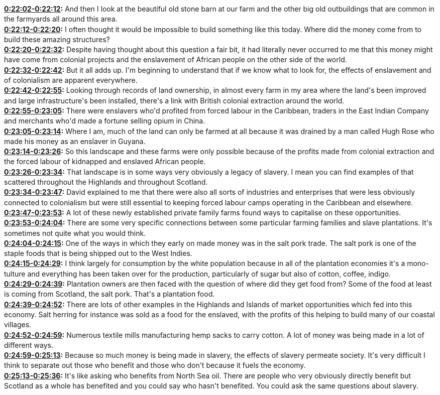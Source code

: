 **[0:22:02-0:22:12](https://soundcloud.com/farmerama-radio/landed-part-3-colonial-connections#t=0:22:02):**  And then I look at the beautiful old stone barn at our farm and the other big old outbuildings that are common in the farmyards all around this area.  
**[0:22:12-0:22:20](https://soundcloud.com/farmerama-radio/landed-part-3-colonial-connections#t=0:22:12):**  I often thought it would be impossible to build something like this today. Where did the money come from to build these amazing structures?  
**[0:22:20-0:22:32](https://soundcloud.com/farmerama-radio/landed-part-3-colonial-connections#t=0:22:20):**  Despite having thought about this question a fair bit, it had literally never occurred to me that this money might have come from colonial projects and the enslavement of African people on the other side of the world.  
**[0:22:32-0:22:42](https://soundcloud.com/farmerama-radio/landed-part-3-colonial-connections#t=0:22:32):**  But it all adds up. I'm beginning to understand that if we know what to look for, the effects of enslavement and of colonialism are apparent everywhere.  
**[0:22:42-0:22:55](https://soundcloud.com/farmerama-radio/landed-part-3-colonial-connections#t=0:22:42):**  Looking through records of land ownership, in almost every farm in my area where the land's been improved and large infrastructure's been installed, there's a link with British colonial extraction around the world.  
**[0:22:55-0:23:05](https://soundcloud.com/farmerama-radio/landed-part-3-colonial-connections#t=0:22:55):**  There were enslavers who'd profited from forced labour in the Caribbean, traders in the East Indian Company and merchants who'd made a fortune selling opium in China.  
**[0:23:05-0:23:14](https://soundcloud.com/farmerama-radio/landed-part-3-colonial-connections#t=0:23:05):**  Where I am, much of the land can only be farmed at all because it was drained by a man called Hugh Rose who made his money as an enslaver in Guyana.  
**[0:23:14-0:23:26](https://soundcloud.com/farmerama-radio/landed-part-3-colonial-connections#t=0:23:14):**  So this landscape and these farms were only possible because of the profits made from colonial extraction and the forced labour of kidnapped and enslaved African people.  
**[0:23:26-0:23:34](https://soundcloud.com/farmerama-radio/landed-part-3-colonial-connections#t=0:23:26):**  That landscape is in some ways very obviously a legacy of slavery. I mean you can find examples of that scattered throughout the Highlands and throughout Scotland.  
**[0:23:34-0:23:47](https://soundcloud.com/farmerama-radio/landed-part-3-colonial-connections#t=0:23:34):**  David explained to me that there were also all sorts of industries and enterprises that were less obviously connected to colonialism but were still essential to keeping forced labour camps operating in the Caribbean and elsewhere.  
**[0:23:47-0:23:53](https://soundcloud.com/farmerama-radio/landed-part-3-colonial-connections#t=0:23:47):**  A lot of these newly established private family farms found ways to capitalise on these opportunities.  
**[0:23:53-0:24:04](https://soundcloud.com/farmerama-radio/landed-part-3-colonial-connections#t=0:23:53):**  There are some very specific connections between some particular farming families and slave plantations. It's sometimes not quite what you would think.  
**[0:24:04-0:24:15](https://soundcloud.com/farmerama-radio/landed-part-3-colonial-connections#t=0:24:04):**  One of the ways in which they early on made money was in the salt pork trade. The salt pork is one of the staple foods that is being shipped out to the West Indies.  
**[0:24:15-0:24:29](https://soundcloud.com/farmerama-radio/landed-part-3-colonial-connections#t=0:24:15):**  I think largely for consumption by the white population because in all of the plantation economies it's a mono-tulture and everything has been taken over for the production, particularly of sugar but also of cotton, coffee, indigo.  
**[0:24:29-0:24:39](https://soundcloud.com/farmerama-radio/landed-part-3-colonial-connections#t=0:24:29):**  Plantation owners are then faced with the question of where did they get food from? Some of the food at least is coming from Scotland, the salt pork. That's a plantation food.  
**[0:24:39-0:24:52](https://soundcloud.com/farmerama-radio/landed-part-3-colonial-connections#t=0:24:39):**  There are lots of other examples in the Highlands and Islands of market opportunities which fed into this economy. Salt herring for instance was sold as a food for the enslaved, with the profits of this helping to build many of our coastal villages.  
**[0:24:52-0:24:59](https://soundcloud.com/farmerama-radio/landed-part-3-colonial-connections#t=0:24:52):**  Numerous textile mills manufacturing hemp sacks to carry cotton. A lot of money was being made in a lot of different ways.  
**[0:24:59-0:25:13](https://soundcloud.com/farmerama-radio/landed-part-3-colonial-connections#t=0:24:59):**  Because so much money is being made in slavery, the effects of slavery permeate society. It's very difficult I think to separate out those who benefit and those who don't because it fuels the economy.  
**[0:25:13-0:25:36](https://soundcloud.com/farmerama-radio/landed-part-3-colonial-connections#t=0:25:13):**  It's like asking who benefits from North Sea oil. There are people who very obviously directly benefit but Scotland as a whole has benefited and you could say who hasn't benefited. You could ask the same questions about slavery.  